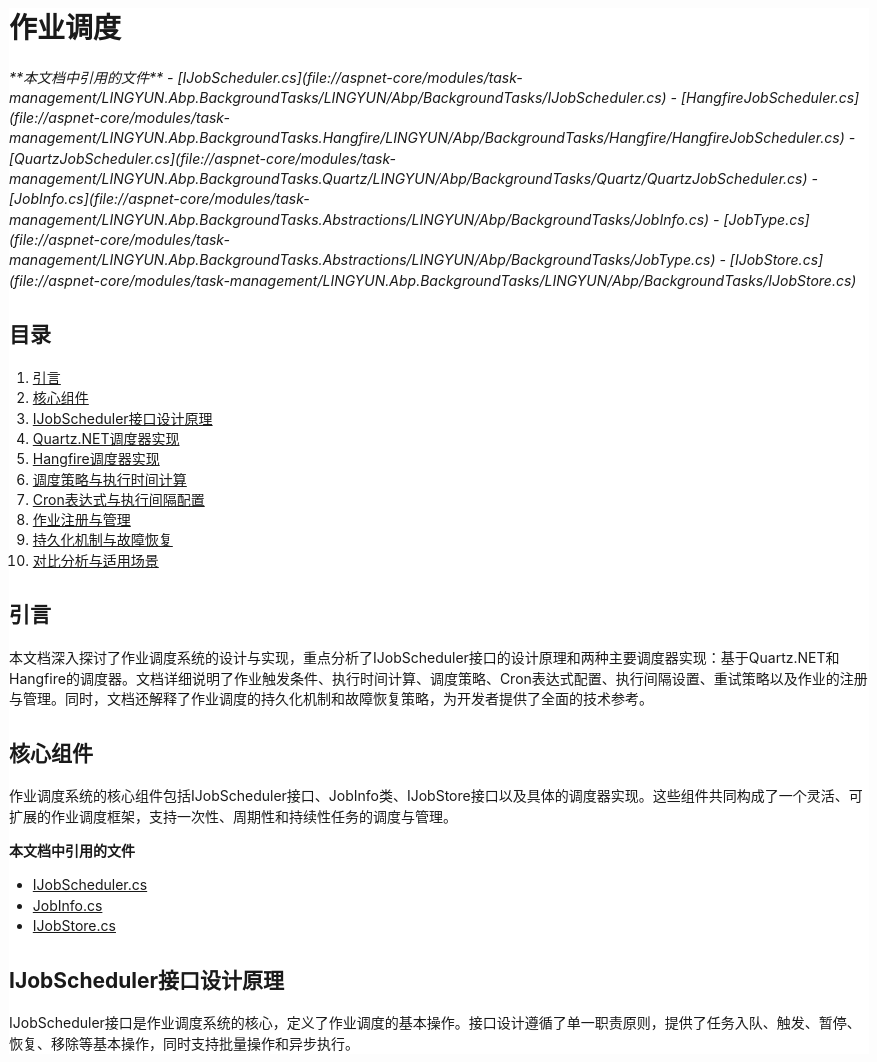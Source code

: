 
# 作业调度

<cite>
**本文档中引用的文件**  
- [IJobScheduler.cs](file://aspnet-core/modules/task-management/LINGYUN.Abp.BackgroundTasks/LINGYUN/Abp/BackgroundTasks/IJobScheduler.cs)
- [HangfireJobScheduler.cs](file://aspnet-core/modules/task-management/LINGYUN.Abp.BackgroundTasks.Hangfire/LINGYUN/Abp/BackgroundTasks/Hangfire/HangfireJobScheduler.cs)
- [QuartzJobScheduler.cs](file://aspnet-core/modules/task-management/LINGYUN.Abp.BackgroundTasks.Quartz/LINGYUN/Abp/BackgroundTasks/Quartz/QuartzJobScheduler.cs)
- [JobInfo.cs](file://aspnet-core/modules/task-management/LINGYUN.Abp.BackgroundTasks.Abstractions/LINGYUN/Abp/BackgroundTasks/JobInfo.cs)
- [JobType.cs](file://aspnet-core/modules/task-management/LINGYUN.Abp.BackgroundTasks.Abstractions/LINGYUN/Abp/BackgroundTasks/JobType.cs)
- [IJobStore.cs](file://aspnet-core/modules/task-management/LINGYUN.Abp.BackgroundTasks/LINGYUN/Abp/BackgroundTasks/IJobStore.cs)
</cite>

## 目录
1. [引言](#引言)
2. [核心组件](#核心组件)
3. [IJobScheduler接口设计原理](#ijobscheduler接口设计原理)
4. [Quartz.NET调度器实现](#quartznet调度器实现)
5. [Hangfire调度器实现](#hangfire调度器实现)
6. [调度策略与执行时间计算](#调度策略与执行时间计算)
7. [Cron表达式与执行间隔配置](#cron表达式与执行间隔配置)
8. [作业注册与管理](#作业注册与管理)
9. [持久化机制与故障恢复](#持久化机制与故障恢复)
10. [对比分析与适用场景](#对比分析与适用场景)

## 引言
本文档深入探讨了作业调度系统的设计与实现，重点分析了IJobScheduler接口的设计原理和两种主要调度器实现：基于Quartz.NET和Hangfire的调度器。文档详细说明了作业触发条件、执行时间计算、调度策略、Cron表达式配置、执行间隔设置、重试策略以及作业的注册与管理。同时，文档还解释了作业调度的持久化机制和故障恢复策略，为开发者提供了全面的技术参考。

## 核心组件
作业调度系统的核心组件包括IJobScheduler接口、JobInfo类、IJobStore接口以及具体的调度器实现。这些组件共同构成了一个灵活、可扩展的作业调度框架，支持一次性、周期性和持续性任务的调度与管理。

**本文档中引用的文件**  
- [IJobScheduler.cs](file://aspnet-core/modules/task-management/LINGYUN.Abp.BackgroundTasks/LINGYUN/Abp/BackgroundTasks/IJobScheduler.cs)
- [JobInfo.cs](file://aspnet-core/modules/task-management/LINGYUN.Abp.BackgroundTasks.Abstractions/LINGYUN/Abp/BackgroundTasks/JobInfo.cs)
- [IJobStore.cs](file://aspnet-core/modules/task-management/LINGYUN.Abp.BackgroundTasks/LINGYUN/Abp/BackgroundTasks/IJobStore.cs)

## IJobScheduler接口设计原理
IJobScheduler接口是作业调度系统的核心，定义了作业调度的基本操作。接口设计遵循了单一职责原则，提供了任务入队、触发、暂停、恢复、移除等基本操作，同时支持批量操作和异步执行。
